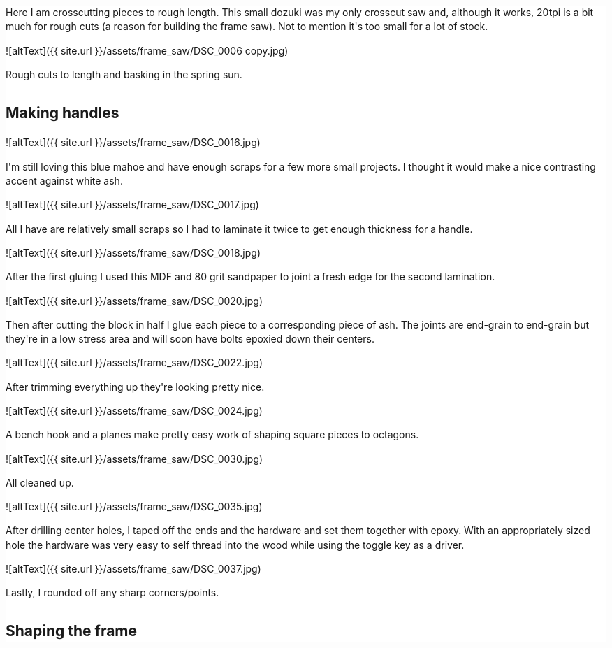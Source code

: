 Here I am crosscutting pieces to rough length. This small dozuki was my only crosscut saw and, although it works, 20tpi is a bit much for rough cuts (a reason for building the frame saw). Not to mention it's too small for a lot of stock.

![altText]({{ site.url }}/assets/frame_saw/DSC_0006 copy.jpg)

Rough cuts to length and basking in the spring sun.

## Making handles

![altText]({{ site.url }}/assets/frame_saw/DSC_0016.jpg)

I'm still loving this blue mahoe and have enough scraps for a few more small projects. I thought it would make a nice contrasting accent against white ash.

![altText]({{ site.url }}/assets/frame_saw/DSC_0017.jpg)

All I have are relatively small scraps so I had to laminate it twice to get enough thickness for a handle.

![altText]({{ site.url }}/assets/frame_saw/DSC_0018.jpg)

After the first gluing I used this MDF and 80 grit sandpaper to joint a fresh edge for the second lamination.

![altText]({{ site.url }}/assets/frame_saw/DSC_0020.jpg)

Then after cutting the block in half I glue each piece to a corresponding piece of ash. The joints are end-grain to end-grain but they're in a low stress area and will soon have bolts epoxied down their centers.

![altText]({{ site.url }}/assets/frame_saw/DSC_0022.jpg)

After trimming everything up they're looking pretty nice.

![altText]({{ site.url }}/assets/frame_saw/DSC_0024.jpg)

A bench hook and a planes make pretty easy work of shaping square pieces to octagons.

![altText]({{ site.url }}/assets/frame_saw/DSC_0030.jpg)

All cleaned up.

![altText]({{ site.url }}/assets/frame_saw/DSC_0035.jpg)

After drilling center holes, I taped off the ends and the hardware and set them together with epoxy. With an appropriately sized hole the hardware was very easy to self thread into the wood while using the toggle key as a driver.

![altText]({{ site.url }}/assets/frame_saw/DSC_0037.jpg)

Lastly, I rounded off any sharp corners/points.

## Shaping the frame
